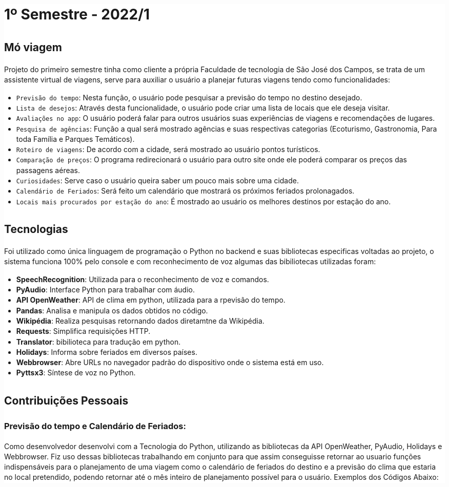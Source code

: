 # 1º Semestre - 2022/1

## Mó viagem
Projeto do primeiro semestre tinha como cliente a própria Faculdade de tecnologia de São José dos Campos, se trata de um assistente virtual de viagens, serve para auxiliar o usuário a planejar futuras viagens tendo como funcionalidades:
- `Previsão do tempo`: Nesta função, o usuário pode pesquisar a previsão do tempo no destino desejado. </br>
- `Lista de desejos`: Através desta funcionalidade, o usuário pode criar uma lista de locais que ele deseja visitar.</br>
- `Avaliações no app`: O usuário poderá falar para outros usuários suas experiências de viagens e recomendações de lugares.</br>
- `Pesquisa de agências`: Função a qual será mostrado agências e suas respectivas categorias (Ecoturismo, Gastronomia, Para toda Família e Parques Temáticos).</br>
- `Roteiro de viagens`: De acordo com a cidade, será mostrado ao usuário pontos turísticos.</br>
- `Comparação de preços`: O programa redirecionará o usuário para outro site onde ele poderá comparar os preços das passagens aéreas.</br>
- `Curiosidades`: Serve caso o usuário queira saber um pouco mais sobre uma cidade.</br>
- `Calendário de Feriados`: Será feito um calendário que mostrará os próximos feriados prolonagados.</br>
- `Locais mais procurados por estação do ano`: É mostrado ao usuário os melhores destinos por estação do ano.</br>

## Tecnologias
Foi utilizado como única linguagem de programação o Python no backend e suas bibliotecas especificas voltadas ao projeto, o sistema funciona 100% pelo console e com reconhecimento de voz algumas das bibiliotecas utilizadas foram:
- **SpeechRecognition**: Utilizada para o reconhecimento de voz e comandos.
- **PyAudio**: Interface Python para trabalhar com áudio.
- **API OpenWeather**: API de clima em python, utilizada para a rpevisão do tempo.
- **Pandas**: Analisa e manipula os dados obtidos no código.
- **Wikipédia**: Realiza pesquisas retornando dados diretamtne da Wikipédia.
- **Requests**: Simplifica requisições HTTP.
- **Translator**: bibilioteca para tradução em python.
- **Holidays**: Informa sobre feriados em diversos países.
- **Webbrowser**: Abre URLs no navegador padrão do dispositivo onde o sistema está em uso.
- **Pyttsx3**: Síntese de voz no Python.

## Contribuições Pessoais

### Previsão do tempo e Calendário de Feriados: 
Como desenvolvedor  desenvolvi com a Tecnologia do Python,  utilizando as bibliotecas da API OpenWeather, PyAudio, Holidays e Webbrowser. Fiz uso dessas bibliotecas trabalhando em conjunto para que assim conseguisse retornar ao usuario funções indispensáveis para o planejamento de uma viagem como o calendário de feriados do destino e a previsão do clima que estaria no local pretendido, podendo retornar até o mês inteiro de planejamento possível para o usuário.
Exemplos dos Códigos Abaixo:
